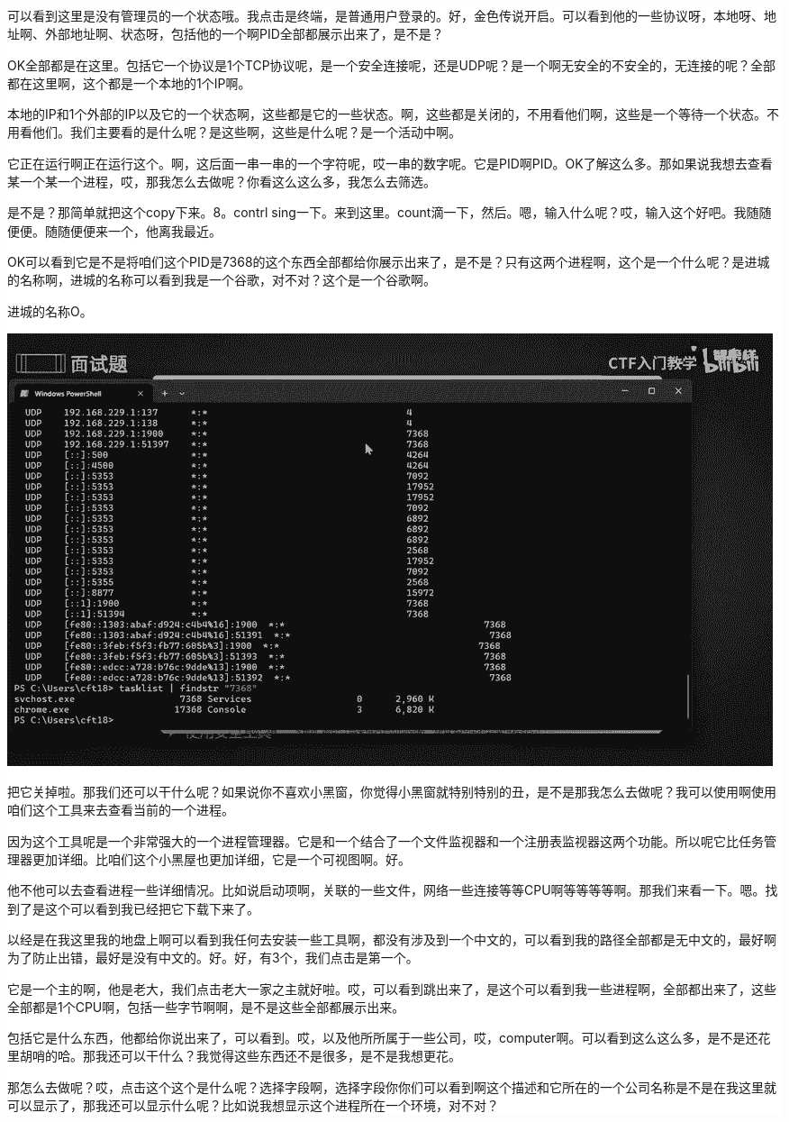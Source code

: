可以看到这里是没有管理员的一个状态哦。我点击是终端，是普通用户登录的。好，金色传说开启。可以看到他的一些协议呀，本地呀、地址啊、外部地址啊、状态呀，包括他的一个啊PID全部都展示出来了，是不是？

OK全部都是在这里。包括它一个协议是1个TCP协议呢，是一个安全连接呢，还是UDP呢？是一个啊无安全的不安全的，无连接的呢？全部都在这里啊，这个都是一个本地的1个IP啊。

本地的IP和1个外部的IP以及它的一个状态啊，这些都是它的一些状态。啊，这些都是关闭的，不用看他们啊，这些是一个等待一个状态。不用看他们。我们主要看的是什么呢？是这些啊，这些是什么呢？是一个活动中啊。

它正在运行啊正在运行这个。啊，这后面一串一串的一个字符呢，哎一串的数字呢。它是PID啊PID。OK了解这么多。那如果说我想去查看某一个某一个进程，哎，那我怎么去做呢？你看这么这么多，我怎么去筛选。

是不是？那简单就把这个copy下来。8。contrl sing一下。来到这里。count滴一下，然后。嗯，输入什么呢？哎，输入这个好吧。我随随便便。随随便便来一个，他离我最近。

OK可以看到它是不是将咱们这个PID是7368的这个东西全部都给你展示出来了，是不是？只有这两个进程啊，这个是一个什么呢？是进城的名称啊，进城的名称可以看到我是一个谷歌，对不对？这个是一个谷歌啊。

进城的名称O。

![](img/ca9eb949e9959e6885bea9a5c7136659_19.png)

把它关掉啦。那我们还可以干什么呢？如果说你不喜欢小黑窗，你觉得小黑窗就特别特别的丑，是不是那我怎么去做呢？我可以使用啊使用咱们这个工具来去查看当前的一个进程。

因为这个工具呢是一个非常强大的一个进程管理器。它是和一个结合了一个文件监视器和一个注册表监视器这两个功能。所以呢它比任务管理器更加详细。比咱们这个小黑屋也更加详细，它是一个可视图啊。好。

他不他可以去查看进程一些详细情况。比如说启动项啊，关联的一些文件，网络一些连接等等CPU啊等等等等啊。那我们来看一下。嗯。找到了是这个可以看到我已经把它下载下来了。

以经是在我这里我的地盘上啊可以看到我任何去安装一些工具啊，都没有涉及到一个中文的，可以看到我的路径全部都是无中文的，最好啊为了防止出错，最好是没有中文的。好。好，有3个，我们点击是第一个。

它是一个主的啊，他是老大，我们点击老大一家之主就好啦。哎，可以看到跳出来了，是这个可以看到我一些进程啊，全部都出来了，这些全部都是1个CPU啊，包括一些字节啊啊，是不是这些全部都展示出来。

包括它是什么东西，他都给你说出来了，可以看到。哎，以及他所所属于一些公司，哎，computer啊。可以看到这么这么多，是不是还花里胡哨的哈。那我还可以干什么？我觉得这些东西还不是很多，是不是我想更花。

那怎么去做呢？哎，点击这个这个是什么呢？选择字段啊，选择字段你你们可以看到啊这个描述和它所在的一个公司名称是不是在我这里就可以显示了，那我还可以显示什么呢？比如说我想显示这个进程所在一个环境，对不对？
